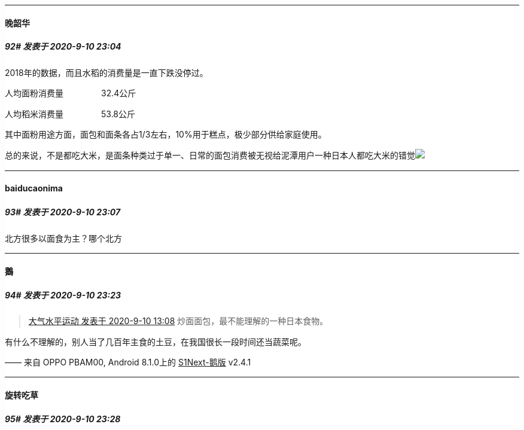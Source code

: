 
-----

####  晚韶华  
##### 92#       发表于 2020-9-10 23:04




2018年的数据，而且水稻的消费量是一直下跌没停过。

人均面粉消费量                32.4公斤 

人均稻米消费量                53.8公斤

其中面粉用途方面，面包和面条各占1/3左右，10%用于糕点，极少部分供给家庭使用。

总的来说，不是都吃大米，是面条种类过于单一、日常的面包消费被无视给泥潭用户一种日本人都吃大米的错觉<img src="https://static.saraba1st.com/image/smiley/face2017/035.png" referrerpolicy="no-referrer">







-----

####  baiducaonima  
##### 93#       发表于 2020-9-10 23:07




北方很多以面食为主？哪个北方







-----

####  鵝  
##### 94#       发表于 2020-9-10 23:23



<blockquote><a href="httphttps://bbs.saraba1st.com/2b/forum.php?mod=redirect&amp;goto=findpost&amp;pid=48695923&amp;ptid=1959197" target="_blank">大气水平运动 发表于 2020-9-10 13:08</a>
炒面面包，最不能理解的一种日本食物。</blockquote>
有什么不理解的，别人当了几百年主食的土豆，在我国很长一段时间还当蔬菜呢。

—— 来自 OPPO PBAM00, Android 8.1.0上的 [S1Next-鹅版](https://github.com/ykrank/S1-Next/releases) v2.4.1







-----

####  旋转吃草  
##### 95#       发表于 2020-9-10 23:28
